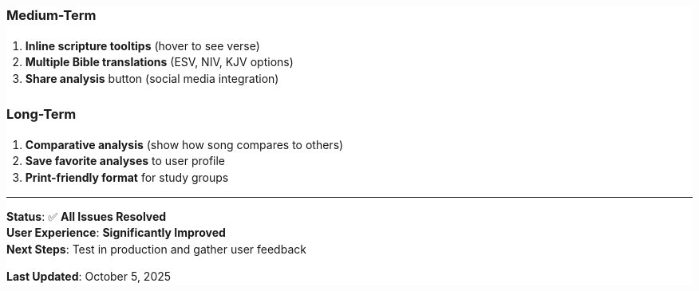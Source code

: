 ### Medium-Term
1. **Inline scripture tooltips** (hover to see verse)
2. **Multiple Bible translations** (ESV, NIV, KJV options)
3. **Share analysis** button (social media integration)

### Long-Term
1. **Comparative analysis** (show how song compares to others)
2. **Save favorite analyses** to user profile
3. **Print-friendly format** for study groups

---

**Status**: ✅ **All Issues Resolved**  
**User Experience**: **Significantly Improved**  
**Next Steps**: Test in production and gather user feedback

**Last Updated**: October 5, 2025
